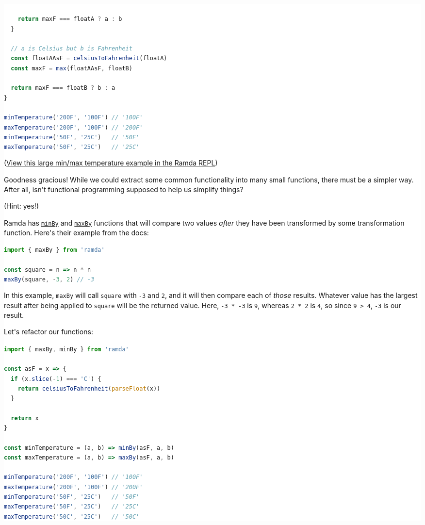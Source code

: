 ```javascript

    return maxF === floatA ? a : b
  }

  // a is Celsius but b is Fahrenheit
  const floatAAsF = celsiusToFahrenheit(floatA)
  const maxF = max(floatAAsF, floatB)

  return maxF === floatB ? b : a
}

minTemperature('200F', '100F') // '100F'
maxTemperature('200F', '100F') // '200F'
minTemperature('50F', '25C')   // '50F'
maxTemperature('50F', '25C')   // '25C'
```

([View this large min/max temperature example in the Ramda
REPL](https://tinyurl.com/yhpevc5c))

Goodness gracious! While we could extract some common functionality into many
small functions, there must be a simpler way. After all, isn't functional
programming supposed to help us simplify things?

(Hint: yes!)

Ramda has [`minBy`](https://ramdajs.com/docs/#minBy) and
[`maxBy`](https://ramdajs.com/docs/#maxBy) functions that will compare two
values _after_ they have been transformed by some transformation function.
Here's their example from the docs:

```javascript
import { maxBy } from 'ramda'

const square = n => n * n
maxBy(square, -3, 2) // -3
```

In this example, `maxBy` will call `square` with `-3` and `2`, and it will then
compare each of _those_ results. Whatever value has the largest result after
being applied to `square` will be the returned value. Here, `-3 * -3` is `9`,
whereas `2 * 2` is `4`, so since `9 > 4`, `-3` is our result.

Let's refactor our functions:

```javascript
import { maxBy, minBy } from 'ramda'

const asF = x => {
  if (x.slice(-1) === 'C') {
    return celsiusToFahrenheit(parseFloat(x))
  }

  return x
}

const minTemperature = (a, b) => minBy(asF, a, b)
const maxTemperature = (a, b) => maxBy(asF, a, b)

minTemperature('200F', '100F') // '100F'
maxTemperature('200F', '100F') // '200F'
minTemperature('50F', '25C')   // '50F'
maxTemperature('50F', '25C')   // '25C'
maxTemperature('50C', '25C')   // '50C'
```
